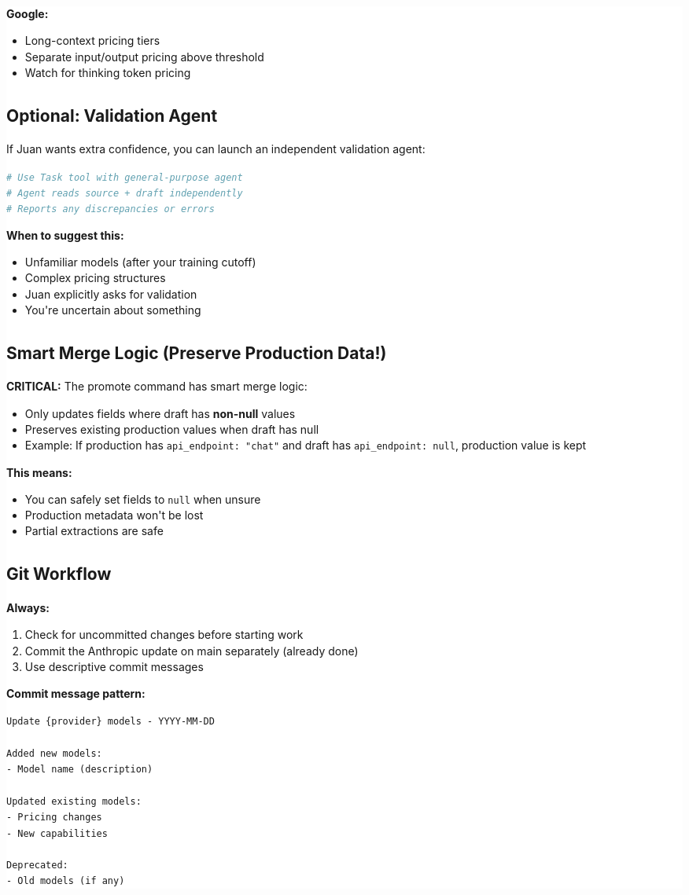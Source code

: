 **Google:**
- Long-context pricing tiers
- Separate input/output pricing above threshold
- Watch for thinking token pricing

## Optional: Validation Agent

If Juan wants extra confidence, you can launch an independent validation agent:

```python
# Use Task tool with general-purpose agent
# Agent reads source + draft independently
# Reports any discrepancies or errors
```

**When to suggest this:**
- Unfamiliar models (after your training cutoff)
- Complex pricing structures
- Juan explicitly asks for validation
- You're uncertain about something

## Smart Merge Logic (Preserve Production Data!)

**CRITICAL:** The promote command has smart merge logic:
- Only updates fields where draft has **non-null** values
- Preserves existing production values when draft has null
- Example: If production has `api_endpoint: "chat"` and draft has `api_endpoint: null`, production value is kept

**This means:**
- You can safely set fields to `null` when unsure
- Production metadata won't be lost
- Partial extractions are safe

## Git Workflow

**Always:**
1. Check for uncommitted changes before starting work
2. Commit the Anthropic update on main separately (already done)
3. Use descriptive commit messages

**Commit message pattern:**
```
Update {provider} models - YYYY-MM-DD

Added new models:
- Model name (description)

Updated existing models:
- Pricing changes
- New capabilities

Deprecated:
- Old models (if any)
```
